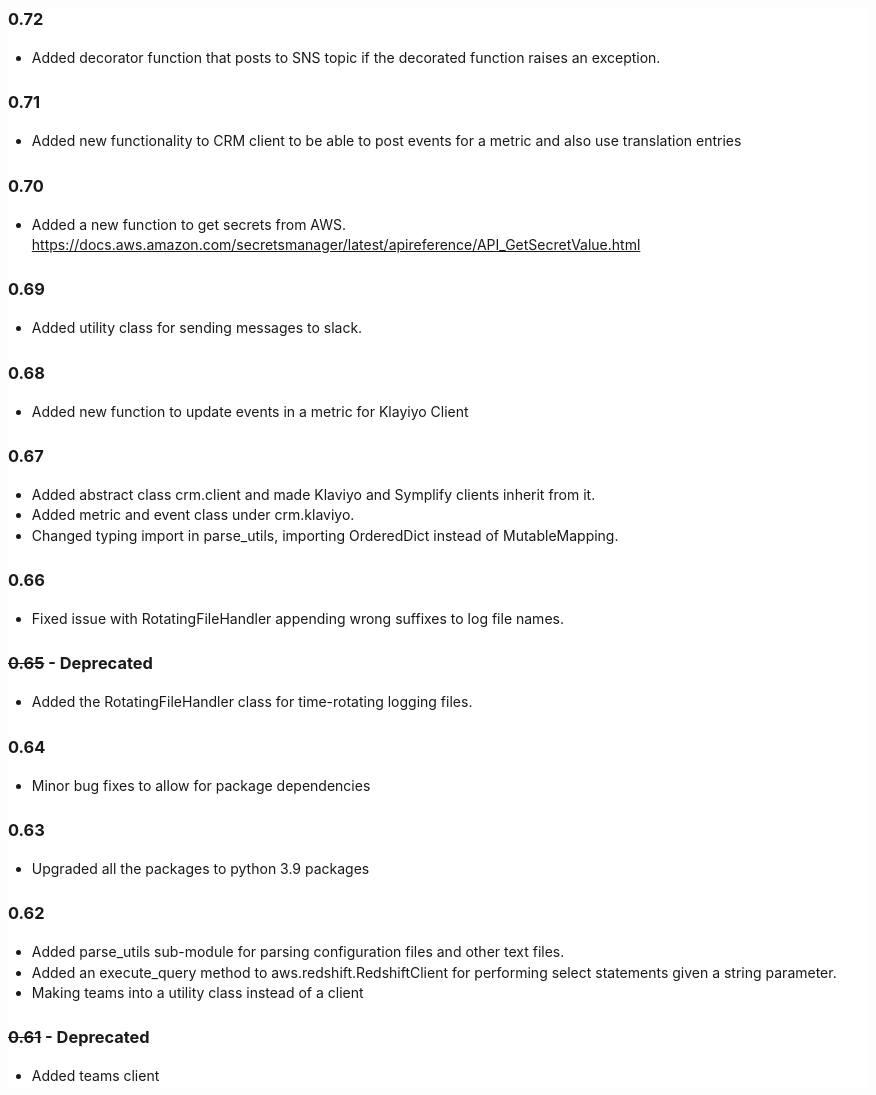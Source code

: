 ### 0.72
- Added decorator function that posts to SNS topic if the decorated function raises an exception. 

### 0.71
- Added new functionality to CRM client to be able to post events for a metric and also use translation entries

### 0.70
- Added a new function to get secrets from AWS. https://docs.aws.amazon.com/secretsmanager/latest/apireference/API_GetSecretValue.html

### 0.69
- Added utility class for sending messages to slack.

### 0.68
- Added new function to update events in a metric for Klayiyo Client

### 0.67
- Added abstract class crm.client and made Klaviyo and Symplify clients inherit from it.
- Added metric and event class under crm.klaviyo.
- Changed typing import in parse_utils, importing OrderedDict instead of MutableMapping.

### 0.66
- Fixed issue with RotatingFileHandler appending wrong suffixes to log file names.

### ~~0.65~~ - Deprecated
- Added the RotatingFileHandler class for time-rotating logging files.

### 0.64
- Minor bug fixes to allow for package dependencies

### 0.63
- Upgraded all the packages to python 3.9 packages

### 0.62

- Added parse_utils sub-module for parsing configuration files and other text files.
- Added an execute_query method to aws.redshift.RedshiftClient for performing select statements given a string parameter.
- Making teams into a utility class instead of a client

### ~~0.61~~ - Deprecated
- Added teams client
